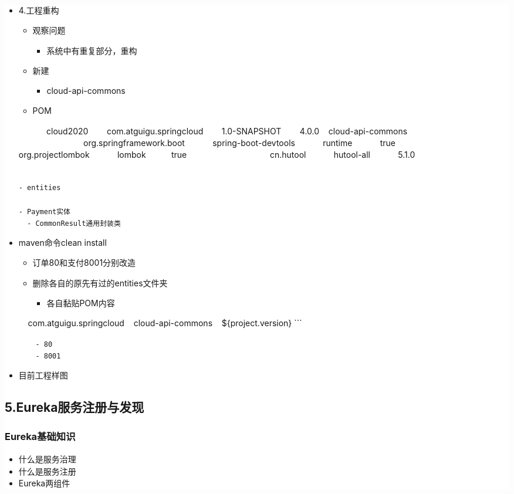   - 4.工程重构

  	- 观察问题

  		- 系统中有重复部分，重构

  	- 新建

  		- cloud-api-commons

  	- POM

  	  ```xml
    <?xml version="1.0" encoding="UTF-8"?><project xmlns="http://maven.apache.org/POM/4.0.0"         xmlns:xsi="http://www.w3.org/2001/XMLSchema-instance"         schemaLocation="http://maven.apache.org/POM/4.0.0 http://maven.apache.org/xsd/maven-4.0.0.xsd">    <parent>        <artifactId>cloud2020</artifactId>        <groupId>com.atguigu.springcloud</groupId>        <version>1.0-SNAPSHOT</version>    </parent>    <modelVersion>4.0.0</modelVersion>    <artifactId>cloud-api-commons</artifactId>    <dependencies>        <!-- https://mvnrepository.com/artifact/org.springframework.boot/spring-boot-devtools -->        <dependency>            <groupId>org.springframework.boot</groupId>            <artifactId>spring-boot-devtools</artifactId>            <scope>runtime</scope>            <optional>true</optional>        </dependency>        <dependency>            <groupId>org.projectlombok</groupId>            <artifactId>lombok</artifactId>           <optional>true</optional>        </dependency>        <!-- https://mvnrepository.com/artifact/cn.hutool/hutool-all -->        <dependency>            <groupId>cn.hutool</groupId>            <artifactId>hutool-all</artifactId>            <version>5.1.0</version>        </dependency>    </dependencies></project>
  	  ```

  	- entities
  	
  	- Payment实体
  		- CommonResult通用封装类
  	
  - maven命令clean install
  	- 订单80和支付8001分别改造
  	
  	- 删除各自的原先有过的entities文件夹
  		- 各自黏贴POM内容

  		  ```xml
  	<dependency>    <groupId>com.atguigu.springcloud</groupId>    <artifactId>cloud-api-commons</artifactId>    <version>${project.version}</version></dependency>
  			```
  			
  			- 80
  			- 8001

- 目前工程样图

## 5.Eureka服务注册与发现

### Eureka基础知识

- 什么是服务治理
- 什么是服务注册
- Eureka两组件
